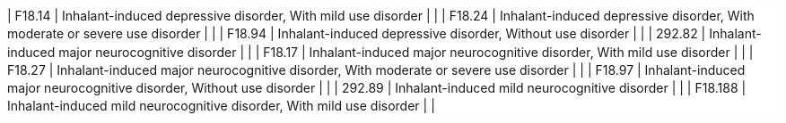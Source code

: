 | F18.14                                                                                                                                                                                                                                        | Inhalant-induced depressive disorder, With mild use disorder                                                             |                                                                                                                                                                                                                                                                               |
| F18.24                                                                                                                                                                                                                                        | Inhalant-induced depressive disorder, With moderate or severe use disorder                                               |                                                                                                                                                                                                                                                                               |
| F18.94                                                                                                                                                                                                                                        | Inhalant-induced depressive disorder, Without use disorder                                                               |                                                                                                                                                                                                                                                                               |
|                                                                                                                                                                                                                                        292.82 | Inhalant-induced major neurocognitive disorder                                                                           |                                                                                                                                                                                                                                                                               |
| F18.17                                                                                                                                                                                                                                        | Inhalant-induced major neurocognitive disorder, With mild use disorder                                                   |                                                                                                                                                                                                                                                                               |
| F18.27                                                                                                                                                                                                                                        | Inhalant-induced major neurocognitive disorder, With moderate or severe use disorder                                     |                                                                                                                                                                                                                                                                               |
| F18.97                                                                                                                                                                                                                                        | Inhalant-induced major neurocognitive disorder, Without use disorder                                                     |                                                                                                                                                                                                                                                                               |
|                                                                                                                                                                                                                                        292.89 | Inhalant-induced mild neurocognitive disorder                                                                            |                                                                                                                                                                                                                                                                               |
| F18.188                                                                                                                                                                                                                                       | Inhalant-induced mild neurocognitive disorder, With mild use disorder                                                    |                                                                                                                                                                                                                                                                               |